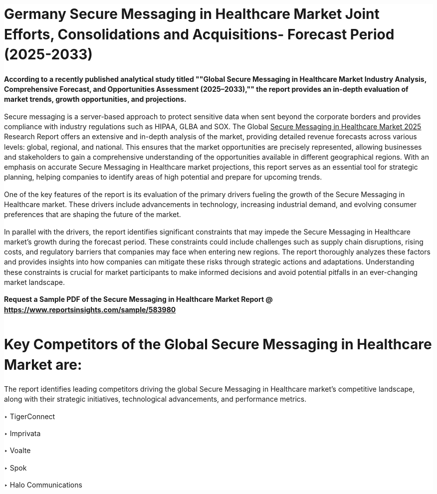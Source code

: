 # Germany Secure Messaging in Healthcare Market Joint Efforts, Consolidations and Acquisitions- Forecast Period (2025-2033)

<strong>According to a recently published analytical study titled ""Global Secure Messaging in Healthcare Market Industry Analysis, Comprehensive Forecast, and Opportunities Assessment (2025–2033),"" the report provides an in-depth evaluation of market trends, growth opportunities, and projections.</strong>

Secure messaging is a server-based approach to protect sensitive data when sent beyond the corporate borders and provides compliance with industry regulations such as HIPAA, GLBA and SOX. The Global <a href=https://www.reportsinsights.com/sample/583980>Secure Messaging in Healthcare Market 2025 </a> Research Report offers an extensive and in-depth analysis of the market, providing detailed revenue forecasts across various levels: global, regional, and national. This ensures that the market opportunities are precisely represented, allowing businesses and stakeholders to gain a comprehensive understanding of the opportunities available in different geographical regions. With an emphasis on accurate Secure Messaging in Healthcare market projections, this report serves as an essential tool for strategic planning, helping companies to identify areas of high potential and prepare for upcoming trends.

One of the key features of the report is its evaluation of the primary drivers fueling the growth of the Secure Messaging in Healthcare market. These drivers include advancements in technology, increasing industrial demand, and evolving consumer preferences that are shaping the future of the market. 

In parallel with the drivers, the report identifies significant constraints that may impede the Secure Messaging in Healthcare market’s growth during the forecast period. These constraints could include challenges such as supply chain disruptions, rising costs, and regulatory barriers that companies may face when entering new regions. The report thoroughly analyzes these factors and provides insights into how companies can mitigate these risks through strategic actions and adaptations. Understanding these constraints is crucial for market participants to make informed decisions and avoid potential pitfalls in an ever-changing market landscape.

<strong>Request a Sample PDF of the Secure Messaging in Healthcare Market Report </strong><strong>@<a href=https://www.reportsinsights.com/sample/583980> https://www.reportsinsights.com/sample/583980</a></strong></font>

# <strong>Key Competitors of the Global Secure Messaging in Healthcare Market are:</strong>

The report identifies leading competitors driving the global Secure Messaging in Healthcare market’s competitive landscape, along with their strategic initiatives, technological advancements, and performance metrics.

‣ TigerConnect

‣ Imprivata

‣ Voalte

‣ Spok

‣ Halo Communications
